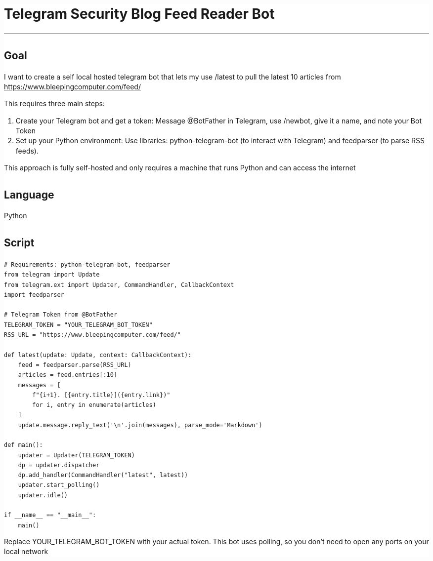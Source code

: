 # Telegram Security Blog Feed Reader Bot

***

## Goal
I want to create a self local hosted telegram bot that lets my use /latest to pull the latest 10 articles from https://www.bleepingcomputer.com/feed/

This requires three main steps:
1. Create your Telegram bot and get a token: Message @BotFather in Telegram, use /newbot, give it a name, and note your Bot Token
2. Set up your Python environment: Use libraries: python-telegram-bot (to interact with Telegram) and feedparser (to parse RSS feeds).

This approach is fully self-hosted and only requires a machine that runs Python and can access the internet

## Language
Python

## Script
```
# Requirements: python-telegram-bot, feedparser
from telegram import Update
from telegram.ext import Updater, CommandHandler, CallbackContext
import feedparser

# Telegram Token from @BotFather
TELEGRAM_TOKEN = "YOUR_TELEGRAM_BOT_TOKEN"
RSS_URL = "https://www.bleepingcomputer.com/feed/"

def latest(update: Update, context: CallbackContext):
    feed = feedparser.parse(RSS_URL)
    articles = feed.entries[:10]
    messages = [
        f"{i+1}. [{entry.title}]({entry.link})"
        for i, entry in enumerate(articles)
    ]
    update.message.reply_text('\n'.join(messages), parse_mode='Markdown')

def main():
    updater = Updater(TELEGRAM_TOKEN)
    dp = updater.dispatcher
    dp.add_handler(CommandHandler("latest", latest))
    updater.start_polling()
    updater.idle()

if __name__ == "__main__":
    main()
```
Replace YOUR_TELEGRAM_BOT_TOKEN with your actual token. This bot uses polling, so you don’t need to open any ports on your local network
